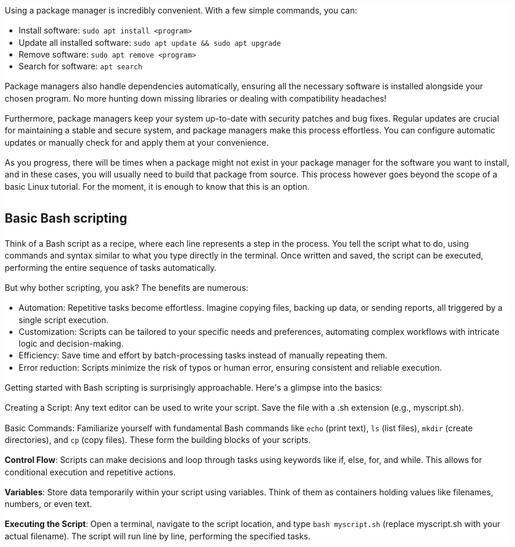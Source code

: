 Using a package manager is incredibly convenient. With a few simple commands, you can:

- Install software: `sudo apt install <program>`
- Update all installed software: `sudo apt update && sudo apt upgrade`
- Remove software: `sudo apt remove <program>`
- Search for software: `apt search`

Package managers also handle dependencies automatically, ensuring all the necessary software is installed alongside your chosen program. No more hunting down missing libraries or dealing with compatibility headaches!

Furthermore, package managers keep your system up-to-date with security patches and bug fixes. Regular updates are crucial for maintaining a stable and secure system, and package managers make this process effortless. You can configure automatic updates or manually check for and apply them at your convenience.

As you progress, there will be times when a package might not exist in your package manager for the software you want to install, and in these cases, you will usually need to build that package from source. This process however goes beyond the scope of a basic Linux tutorial. For the moment, it is enough to know that this is an option.

## Basic Bash scripting

Think of a Bash script as a recipe, where each line represents a step in the process. You tell the script what to do, using commands and syntax similar to what you type directly in the terminal. Once written and saved, the script can be executed, performing the entire sequence of tasks automatically.

But why bother scripting, you ask? The benefits are numerous:

- Automation: Repetitive tasks become effortless. Imagine copying files, backing up data, or sending reports, all triggered by a single script execution.
- Customization: Scripts can be tailored to your specific needs and preferences, automating complex workflows with intricate logic and decision-making.
- Efficiency: Save time and effort by batch-processing tasks instead of manually repeating them.
- Error reduction: Scripts minimize the risk of typos or human error, ensuring consistent and reliable execution.

Getting started with Bash scripting is surprisingly approachable. Here's a glimpse into the basics:

Creating a Script: Any text editor can be used to write your script. Save the file with a .sh extension (e.g., myscript.sh).

Basic Commands: Familiarize yourself with fundamental Bash commands like `echo` (print text), `ls` (list files), `mkdir` (create directories), and `cp` (copy files). These form the building blocks of your scripts.

**Control Flow**: Scripts can make decisions and loop through tasks using keywords like if, else, for, and while. This allows for conditional execution and repetitive actions.

**Variables**: Store data temporarily within your script using variables. Think of them as containers holding values like filenames, numbers, or even text.

**Executing the Script**: Open a terminal, navigate to the script location, and type `bash myscript.sh` (replace myscript.sh with your actual filename). The script will run line by line, performing the specified tasks.
